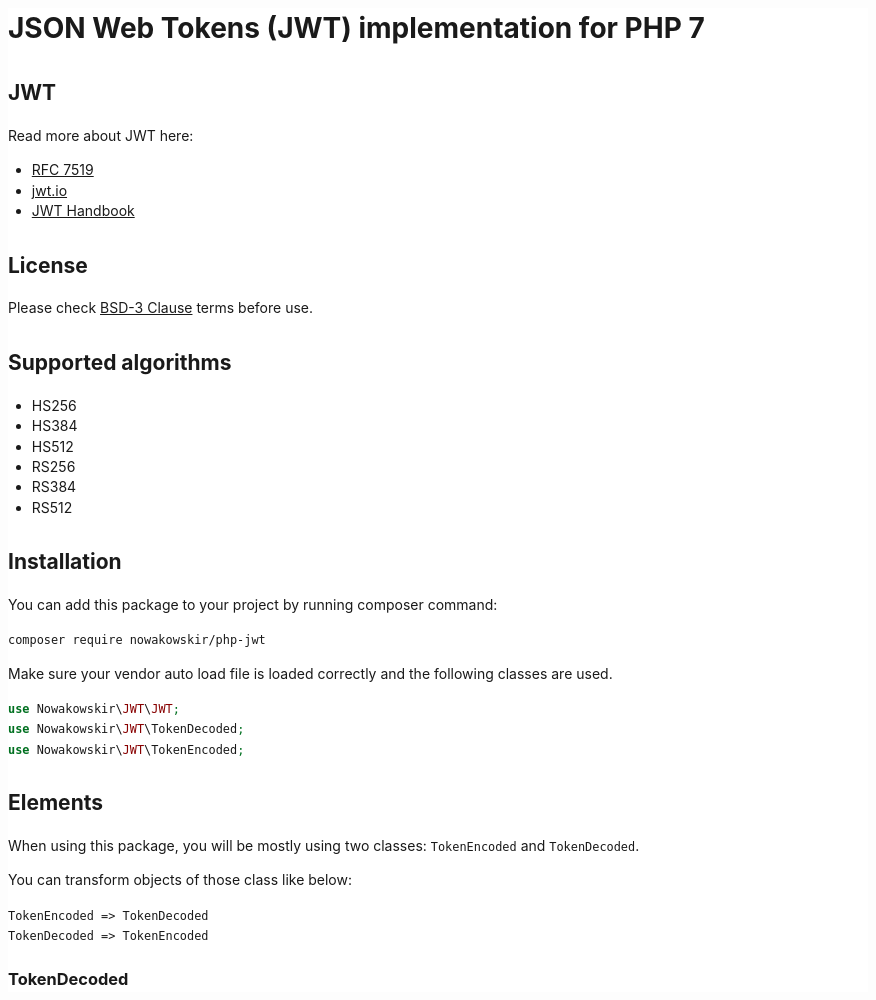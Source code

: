 # JSON Web Tokens (JWT) implementation for PHP 7

## JWT

Read more about JWT here:

* [RFC 7519](https://tools.ietf.org/html/rfc7519)
* [jwt.io](https://jwt.io/introduction/)
* [JWT Handbook](https://auth0.com/resources/ebooks/jwt-handbook)

## License

Please check [BSD-3 Clause](http://opensource.org/licenses/BSD-3-Clause) terms before use.

## Supported algorithms

* HS256
* HS384
* HS512
* RS256
* RS384
* RS512

## Installation

You can add this package to your project by running composer command:
```
composer require nowakowskir/php-jwt
```

Make sure your vendor auto load file is loaded correctly and the following classes are used.

```php
use Nowakowskir\JWT\JWT;
use Nowakowskir\JWT\TokenDecoded;
use Nowakowskir\JWT\TokenEncoded;
```

## Elements

When using this package, you will be mostly using two classes: ```TokenEncoded``` and ```TokenDecoded```.

You can transform objects of those class like below:

```
TokenEncoded => TokenDecoded
TokenDecoded => TokenEncoded
```


### TokenDecoded
